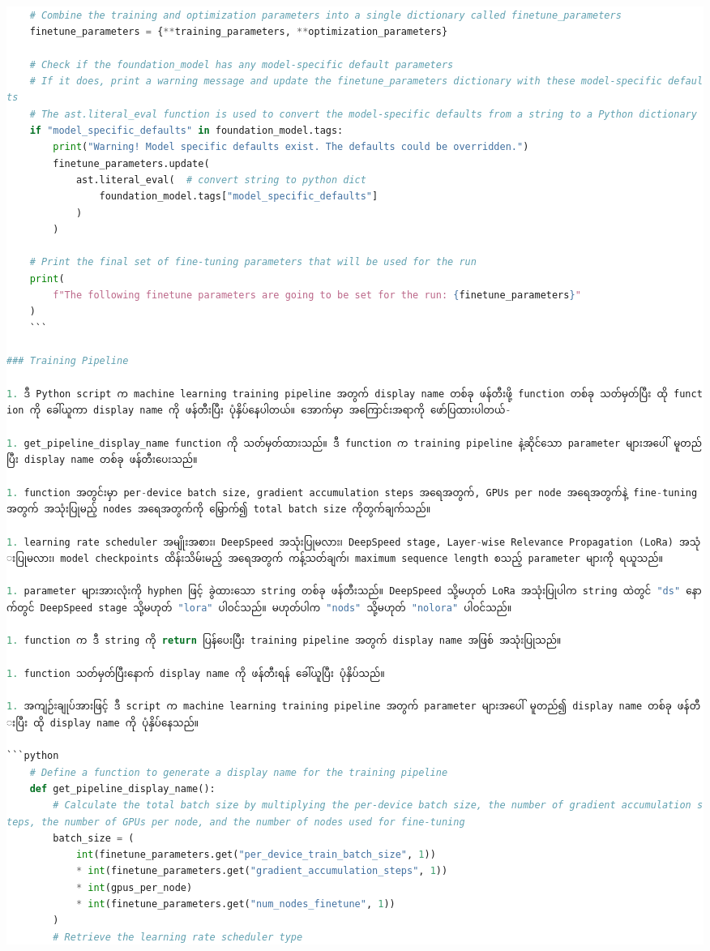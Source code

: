 ```python
    # Combine the training and optimization parameters into a single dictionary called finetune_parameters
    finetune_parameters = {**training_parameters, **optimization_parameters}
    
    # Check if the foundation_model has any model-specific default parameters
    # If it does, print a warning message and update the finetune_parameters dictionary with these model-specific defaults
    # The ast.literal_eval function is used to convert the model-specific defaults from a string to a Python dictionary
    if "model_specific_defaults" in foundation_model.tags:
        print("Warning! Model specific defaults exist. The defaults could be overridden.")
        finetune_parameters.update(
            ast.literal_eval(  # convert string to python dict
                foundation_model.tags["model_specific_defaults"]
            )
        )
    
    # Print the final set of fine-tuning parameters that will be used for the run
    print(
        f"The following finetune parameters are going to be set for the run: {finetune_parameters}"
    )
    ```

### Training Pipeline

1. ဒီ Python script က machine learning training pipeline အတွက် display name တစ်ခု ဖန်တီးဖို့ function တစ်ခု သတ်မှတ်ပြီး ထို function ကို ခေါ်ယူကာ display name ကို ဖန်တီးပြီး ပုံနှိပ်နေပါတယ်။ အောက်မှာ အကြောင်းအရာကို ဖော်ပြထားပါတယ်-

1. get_pipeline_display_name function ကို သတ်မှတ်ထားသည်။ ဒီ function က training pipeline နဲ့ဆိုင်သော parameter များအပေါ် မူတည်ပြီး display name တစ်ခု ဖန်တီးပေးသည်။

1. function အတွင်းမှာ per-device batch size, gradient accumulation steps အရေအတွက်, GPUs per node အရေအတွက်နဲ့ fine-tuning အတွက် အသုံးပြုမည့် nodes အရေအတွက်ကို မြှောက်၍ total batch size ကိုတွက်ချက်သည်။

1. learning rate scheduler အမျိုးအစား၊ DeepSpeed အသုံးပြုမလား၊ DeepSpeed stage, Layer-wise Relevance Propagation (LoRa) အသုံးပြုမလား၊ model checkpoints ထိန်းသိမ်းမည့် အရေအတွက် ကန့်သတ်ချက်၊ maximum sequence length စသည့် parameter များကို ရယူသည်။

1. parameter များအားလုံးကို hyphen ဖြင့် ခွဲထားသော string တစ်ခု ဖန်တီးသည်။ DeepSpeed သို့မဟုတ် LoRa အသုံးပြုပါက string ထဲတွင် "ds" နောက်တွင် DeepSpeed stage သို့မဟုတ် "lora" ပါဝင်သည်။ မဟုတ်ပါက "nods" သို့မဟုတ် "nolora" ပါဝင်သည်။

1. function က ဒီ string ကို return ပြန်ပေးပြီး training pipeline အတွက် display name အဖြစ် အသုံးပြုသည်။

1. function သတ်မှတ်ပြီးနောက် display name ကို ဖန်တီးရန် ခေါ်ယူပြီး ပုံနှိပ်သည်။

1. အကျဉ်းချုပ်အားဖြင့် ဒီ script က machine learning training pipeline အတွက် parameter များအပေါ် မူတည်၍ display name တစ်ခု ဖန်တီးပြီး ထို display name ကို ပုံနှိပ်နေသည်။

```python
    # Define a function to generate a display name for the training pipeline
    def get_pipeline_display_name():
        # Calculate the total batch size by multiplying the per-device batch size, the number of gradient accumulation steps, the number of GPUs per node, and the number of nodes used for fine-tuning
        batch_size = (
            int(finetune_parameters.get("per_device_train_batch_size", 1))
            * int(finetune_parameters.get("gradient_accumulation_steps", 1))
            * int(gpus_per_node)
            * int(finetune_parameters.get("num_nodes_finetune", 1))
        )
        # Retrieve the learning rate scheduler type
```